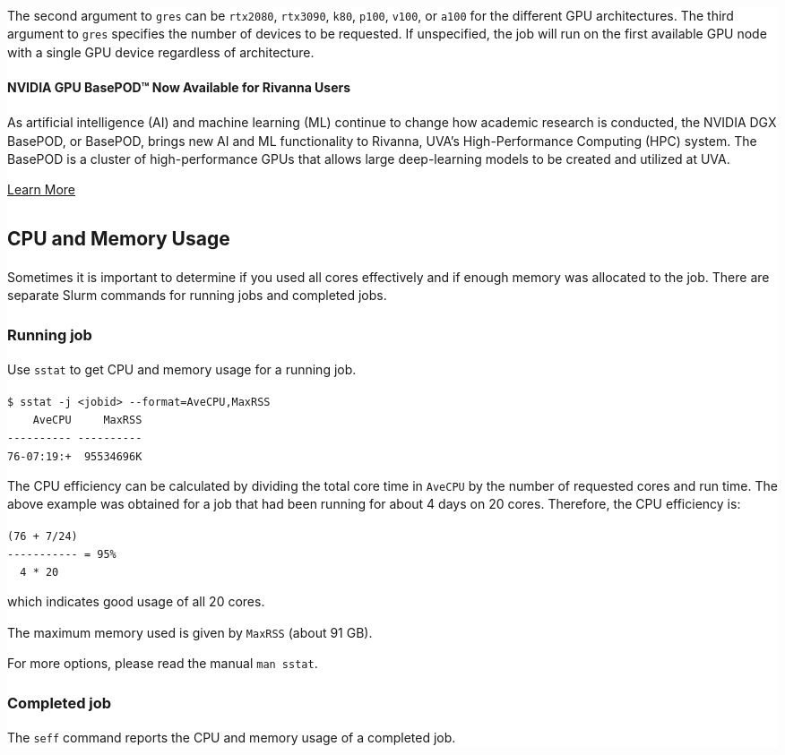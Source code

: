 The second argument to `gres` can be `rtx2080`, `rtx3090`, `k80`, `p100`, `v100`, or `a100` for the different GPU architectures. The third argument to `gres` specifies the number of devices to be requested. If unspecified, the job will run on the first available GPU node with a single GPU device regardless of architecture.

#### NVIDIA GPU BasePOD™ Now Available for Rivanna Users <a href="#nvidia-gpu-basepod-tm-now-available-for-rivanna-users" id="nvidia-gpu-basepod-tm-now-available-for-rivanna-users"></a>

As artificial intelligence (AI) and machine learning (ML) continue to change how academic research is conducted, the NVIDIA DGX BasePOD, or BasePOD, brings new AI and ML functionality to Rivanna, UVA’s High-Performance Computing (HPC) system. The BasePOD is a cluster of high-performance GPUs that allows large deep-learning models to be created and utilized at UVA.

[Learn More](https://www.rc.virginia.edu/userinfo/rivanna/basepod)

## CPU and Memory Usage <a href="#cpu-and-memory-usage" id="cpu-and-memory-usage"></a>

Sometimes it is important to determine if you used all cores effectively and if enough memory was allocated to the job. There are separate Slurm commands for running jobs and completed jobs.

### Running job <a href="#running-job" id="running-job"></a>

Use `sstat` to get CPU and memory usage for a running job.

```
$ sstat -j <jobid> --format=AveCPU,MaxRSS
    AveCPU     MaxRSS
---------- ----------
76-07:19:+  95534696K
```

The CPU efficiency can be calculated by dividing the total core time in `AveCPU` by the number of requested cores and run time. The above example was obtained for a job that had been running for about 4 days on 20 cores. Therefore, the CPU efficiency is:

```
(76 + 7/24)
----------- = 95%
  4 * 20
```

which indicates good usage of all 20 cores.

The maximum memory used is given by `MaxRSS` (about 91 GB).

For more options, please read the manual `man sstat`.

### Completed job <a href="#completed-job" id="completed-job"></a>

The `seff` command reports the CPU and memory usage of a completed job.
